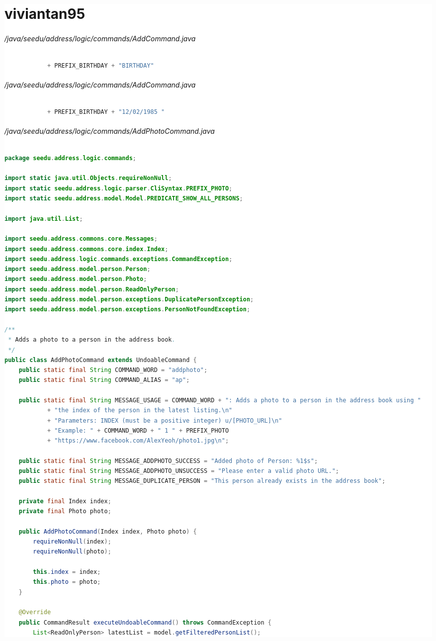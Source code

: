 # viviantan95
###### /java/seedu/address/logic/commands/AddCommand.java
``` java
            + PREFIX_BIRTHDAY + "BIRTHDAY"
```
###### /java/seedu/address/logic/commands/AddCommand.java
``` java
            + PREFIX_BIRTHDAY + "12/02/1985 "
```
###### /java/seedu/address/logic/commands/AddPhotoCommand.java
``` java
package seedu.address.logic.commands;

import static java.util.Objects.requireNonNull;
import static seedu.address.logic.parser.CliSyntax.PREFIX_PHOTO;
import static seedu.address.model.Model.PREDICATE_SHOW_ALL_PERSONS;

import java.util.List;

import seedu.address.commons.core.Messages;
import seedu.address.commons.core.index.Index;
import seedu.address.logic.commands.exceptions.CommandException;
import seedu.address.model.person.Person;
import seedu.address.model.person.Photo;
import seedu.address.model.person.ReadOnlyPerson;
import seedu.address.model.person.exceptions.DuplicatePersonException;
import seedu.address.model.person.exceptions.PersonNotFoundException;

/**
 * Adds a photo to a person in the address book.
 */
public class AddPhotoCommand extends UndoableCommand {
    public static final String COMMAND_WORD = "addphoto";
    public static final String COMMAND_ALIAS = "ap";

    public static final String MESSAGE_USAGE = COMMAND_WORD + ": Adds a photo to a person in the address book using "
            + "the index of the person in the latest listing.\n"
            + "Parameters: INDEX (must be a positive integer) u/[PHOTO_URL]\n"
            + "Example: " + COMMAND_WORD + " 1 " + PREFIX_PHOTO
            + "https://www.facebook.com/AlexYeoh/photo1.jpg\n";

    public static final String MESSAGE_ADDPHOTO_SUCCESS = "Added photo of Person: %1$s";
    public static final String MESSAGE_ADDPHOTO_UNSUCCESS = "Please enter a valid photo URL.";
    public static final String MESSAGE_DUPLICATE_PERSON = "This person already exists in the address book";

    private final Index index;
    private final Photo photo;

    public AddPhotoCommand(Index index, Photo photo) {
        requireNonNull(index);
        requireNonNull(photo);

        this.index = index;
        this.photo = photo;
    }

    @Override
    public CommandResult executeUndoableCommand() throws CommandException {
        List<ReadOnlyPerson> latestList = model.getFilteredPersonList();
```